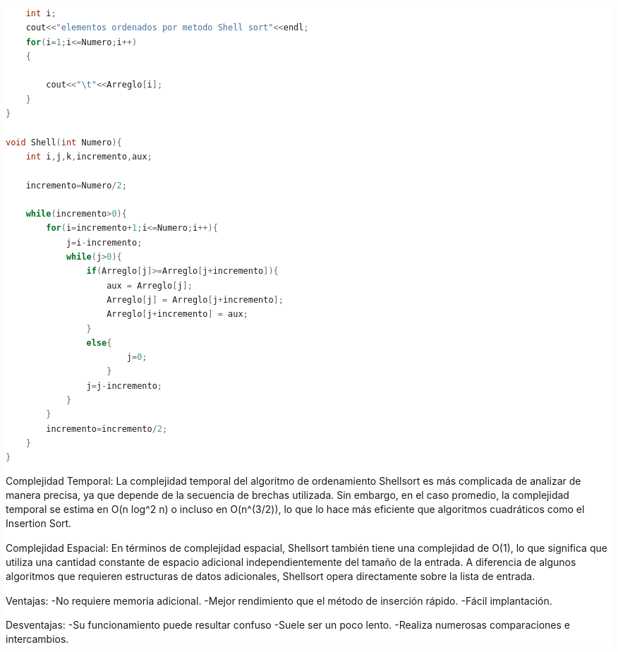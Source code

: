 ``` c++
    int i;
    cout<<"elementos ordenados por metodo Shell sort"<<endl;
    for(i=1;i<=Numero;i++)
    {
        
        cout<<"\t"<<Arreglo[i];
    }
}

void Shell(int Numero){
    int i,j,k,incremento,aux;
    
    incremento=Numero/2;
    
    while(incremento>0){
        for(i=incremento+1;i<=Numero;i++){
            j=i-incremento;
            while(j>0){
                if(Arreglo[j]>=Arreglo[j+incremento]){
                    aux = Arreglo[j];
                    Arreglo[j] = Arreglo[j+incremento];
                    Arreglo[j+incremento] = aux;
                }
                else{
                        j=0;
                    }
                j=j-incremento;
            }
        }
        incremento=incremento/2;
    }
}
``` 

Complejidad Temporal:
La complejidad temporal del algoritmo de ordenamiento Shellsort es más complicada de analizar de manera precisa, ya que depende de la secuencia de brechas utilizada. Sin embargo, en el caso promedio, la complejidad temporal se estima en O(n log^2 n) o incluso en O(n^(3/2)), lo que lo hace más eficiente que algoritmos cuadráticos como el Insertion Sort.

Complejidad Espacial:
En términos de complejidad espacial, Shellsort también tiene una complejidad de O(1), lo que significa que utiliza una cantidad constante de espacio adicional independientemente del tamaño de la entrada. A diferencia de algunos algoritmos que requieren estructuras de datos adicionales, Shellsort opera directamente sobre la lista de entrada.

Ventajas:
-No requiere memoria adicional.
-Mejor rendimiento que el método de inserción rápido.
-Fácil implantación.

Desventajas:
-Su funcionamiento puede resultar confuso
-Suele ser un poco lento.
-Realiza numerosas comparaciones e intercambios.
